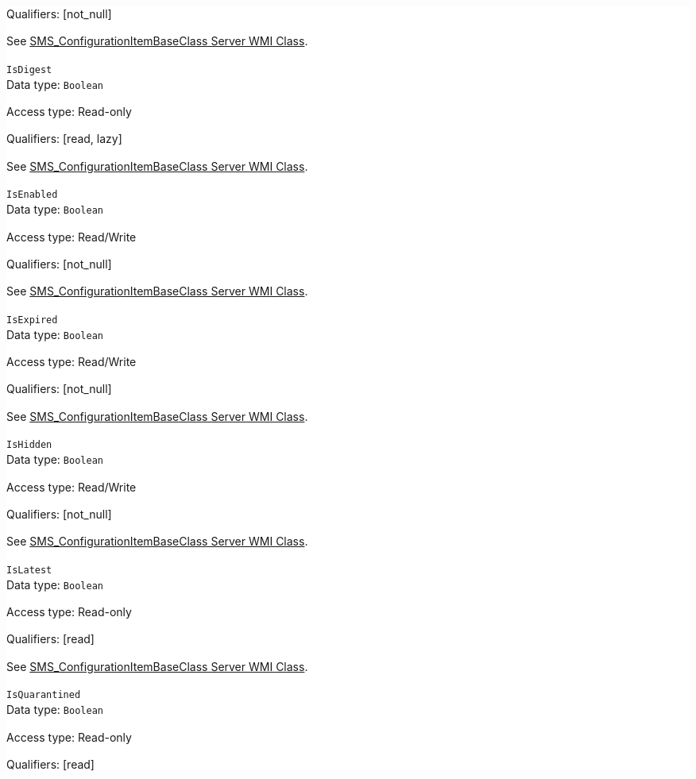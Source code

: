  Qualifiers: [not_null]  

 See [SMS_ConfigurationItemBaseClass Server WMI Class](../../../develop/reference/compliance/sms_configurationitembaseclass-server-wmi-class.md).  

 `IsDigest`  
 Data type: `Boolean`  

 Access type: Read-only  

 Qualifiers: [read, lazy]  

 See [SMS_ConfigurationItemBaseClass Server WMI Class](../../../develop/reference/compliance/sms_configurationitembaseclass-server-wmi-class.md).  

 `IsEnabled`  
 Data type: `Boolean`  

 Access type: Read/Write  

 Qualifiers: [not_null]  

 See [SMS_ConfigurationItemBaseClass Server WMI Class](../../../develop/reference/compliance/sms_configurationitembaseclass-server-wmi-class.md).  

 `IsExpired`  
 Data type: `Boolean`  

 Access type: Read/Write  

 Qualifiers: [not_null]  

 See [SMS_ConfigurationItemBaseClass Server WMI Class](../../../develop/reference/compliance/sms_configurationitembaseclass-server-wmi-class.md).  

 `IsHidden`  
 Data type: `Boolean`  

 Access type: Read/Write  

 Qualifiers: [not_null]  

 See [SMS_ConfigurationItemBaseClass Server WMI Class](../../../develop/reference/compliance/sms_configurationitembaseclass-server-wmi-class.md).  

 `IsLatest`  
 Data type: `Boolean`  

 Access type: Read-only  

 Qualifiers: [read]  

 See [SMS_ConfigurationItemBaseClass Server WMI Class](../../../develop/reference/compliance/sms_configurationitembaseclass-server-wmi-class.md).  

 `IsQuarantined`  
 Data type: `Boolean`  

 Access type: Read-only  

 Qualifiers: [read]  
